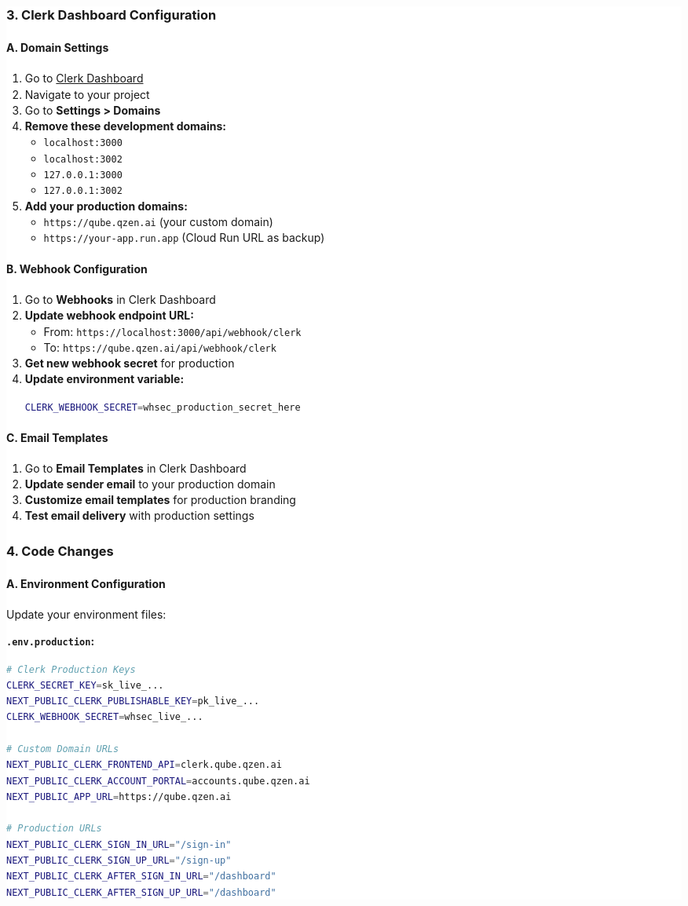 ### 3. Clerk Dashboard Configuration

#### A. Domain Settings
1. Go to [Clerk Dashboard](https://dashboard.clerk.com)
2. Navigate to your project
3. Go to **Settings > Domains**
4. **Remove these development domains:**
   - `localhost:3000`
   - `localhost:3002`
   - `127.0.0.1:3000`
   - `127.0.0.1:3002`
5. **Add your production domains:**
   - `https://qube.qzen.ai` (your custom domain)
   - `https://your-app.run.app` (Cloud Run URL as backup)

#### B. Webhook Configuration
1. Go to **Webhooks** in Clerk Dashboard
2. **Update webhook endpoint URL:**
   - From: `https://localhost:3000/api/webhook/clerk`
   - To: `https://qube.qzen.ai/api/webhook/clerk`
3. **Get new webhook secret** for production
4. **Update environment variable:**
   ```bash
   CLERK_WEBHOOK_SECRET=whsec_production_secret_here
   ```

#### C. Email Templates
1. Go to **Email Templates** in Clerk Dashboard
2. **Update sender email** to your production domain
3. **Customize email templates** for production branding
4. **Test email delivery** with production settings

### 4. Code Changes

#### A. Environment Configuration
Update your environment files:

**`.env.production`:**
```bash
# Clerk Production Keys
CLERK_SECRET_KEY=sk_live_...
NEXT_PUBLIC_CLERK_PUBLISHABLE_KEY=pk_live_...
CLERK_WEBHOOK_SECRET=whsec_live_...

# Custom Domain URLs
NEXT_PUBLIC_CLERK_FRONTEND_API=clerk.qube.qzen.ai
NEXT_PUBLIC_CLERK_ACCOUNT_PORTAL=accounts.qube.qzen.ai
NEXT_PUBLIC_APP_URL=https://qube.qzen.ai

# Production URLs
NEXT_PUBLIC_CLERK_SIGN_IN_URL="/sign-in"
NEXT_PUBLIC_CLERK_SIGN_UP_URL="/sign-up"
NEXT_PUBLIC_CLERK_AFTER_SIGN_IN_URL="/dashboard"
NEXT_PUBLIC_CLERK_AFTER_SIGN_UP_URL="/dashboard"
```
